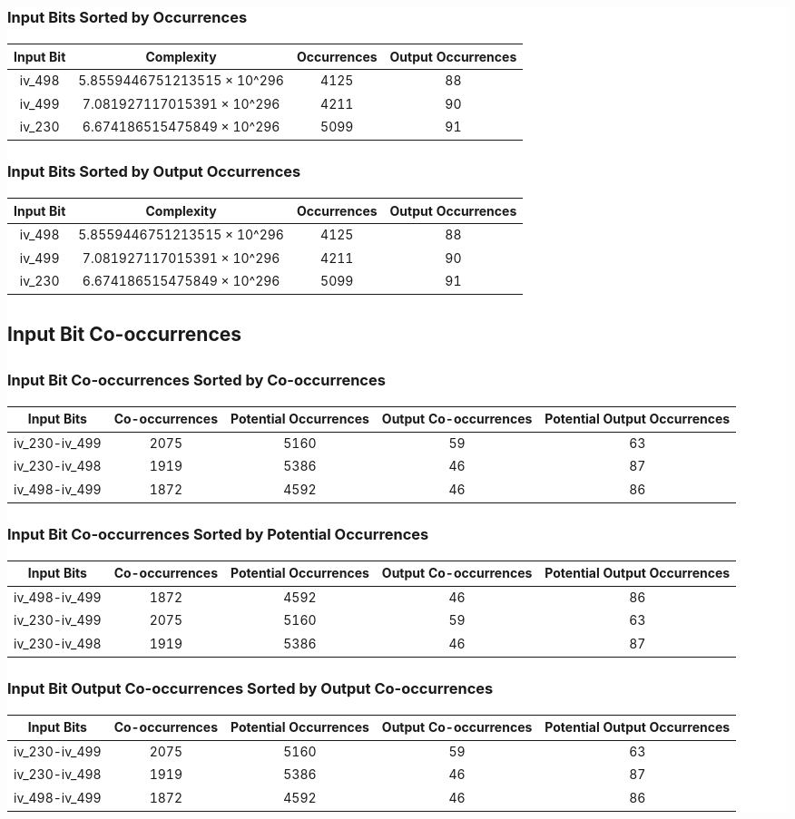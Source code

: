 ### Input Bits Sorted by Occurrences

| Input Bit | Complexity | Occurrences | Output Occurrences |
|:---------:|:----------:|:-----------:|:------------------:|
| iv_498 | 5.8559446751213515 × 10^296 | 4125 | 88 |
| iv_499 | 7.081927117015391 × 10^296 | 4211 | 90 |
| iv_230 | 6.674186515475849 × 10^296 | 5099 | 91 |

### Input Bits Sorted by Output Occurrences

| Input Bit | Complexity | Occurrences | Output Occurrences |
|:---------:|:----------:|:-----------:|:------------------:|
| iv_498 | 5.8559446751213515 × 10^296 | 4125 | 88 |
| iv_499 | 7.081927117015391 × 10^296 | 4211 | 90 |
| iv_230 | 6.674186515475849 × 10^296 | 5099 | 91 |

## Input Bit Co-occurrences

### Input Bit Co-occurrences Sorted by Co-occurrences

| Input Bits | Co-occurrences | Potential Occurrences | Output Co-occurrences | Potential Output Occurrences |
|:----------:|:--------------:|:---------------------:|:---------------------:|:----------------------------:|
| iv_230-iv_499 | 2075 | 5160 | 59 | 63 |
| iv_230-iv_498 | 1919 | 5386 | 46 | 87 |
| iv_498-iv_499 | 1872 | 4592 | 46 | 86 |

### Input Bit Co-occurrences Sorted by Potential Occurrences

| Input Bits | Co-occurrences | Potential Occurrences | Output Co-occurrences | Potential Output Occurrences |
|:----------:|:--------------:|:---------------------:|:---------------------:|:----------------------------:|
| iv_498-iv_499 | 1872 | 4592 | 46 | 86 |
| iv_230-iv_499 | 2075 | 5160 | 59 | 63 |
| iv_230-iv_498 | 1919 | 5386 | 46 | 87 |

### Input Bit Output Co-occurrences Sorted by Output Co-occurrences

| Input Bits | Co-occurrences | Potential Occurrences | Output Co-occurrences | Potential Output Occurrences |
|:----------:|:--------------:|:---------------------:|:---------------------:|:----------------------------:|
| iv_230-iv_499 | 2075 | 5160 | 59 | 63 |
| iv_230-iv_498 | 1919 | 5386 | 46 | 87 |
| iv_498-iv_499 | 1872 | 4592 | 46 | 86 |

